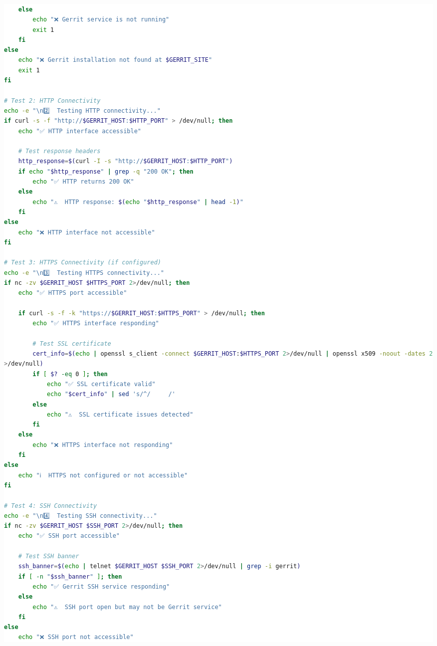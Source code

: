 ```bash
    else
        echo "❌ Gerrit service is not running"
        exit 1
    fi
else
    echo "❌ Gerrit installation not found at $GERRIT_SITE"
    exit 1
fi

# Test 2: HTTP Connectivity
echo -e "\n2️⃣  Testing HTTP connectivity..."
if curl -s -f "http://$GERRIT_HOST:$HTTP_PORT" > /dev/null; then
    echo "✅ HTTP interface accessible"
    
    # Test response headers
    http_response=$(curl -I -s "http://$GERRIT_HOST:$HTTP_PORT")
    if echo "$http_response" | grep -q "200 OK"; then
        echo "✅ HTTP returns 200 OK"
    else
        echo "⚠️  HTTP response: $(echo "$http_response" | head -1)"
    fi
else
    echo "❌ HTTP interface not accessible"
fi

# Test 3: HTTPS Connectivity (if configured)
echo -e "\n3️⃣  Testing HTTPS connectivity..."
if nc -zv $GERRIT_HOST $HTTPS_PORT 2>/dev/null; then
    echo "✅ HTTPS port accessible"
    
    if curl -s -f -k "https://$GERRIT_HOST:$HTTPS_PORT" > /dev/null; then
        echo "✅ HTTPS interface responding"
        
        # Test SSL certificate
        cert_info=$(echo | openssl s_client -connect $GERRIT_HOST:$HTTPS_PORT 2>/dev/null | openssl x509 -noout -dates 2>/dev/null)
        if [ $? -eq 0 ]; then
            echo "✅ SSL certificate valid"
            echo "$cert_info" | sed 's/^/     /'
        else
            echo "⚠️  SSL certificate issues detected"
        fi
    else
        echo "❌ HTTPS interface not responding"
    fi
else
    echo "ℹ️  HTTPS not configured or not accessible"
fi

# Test 4: SSH Connectivity
echo -e "\n4️⃣  Testing SSH connectivity..."
if nc -zv $GERRIT_HOST $SSH_PORT 2>/dev/null; then
    echo "✅ SSH port accessible"
    
    # Test SSH banner
    ssh_banner=$(echo | telnet $GERRIT_HOST $SSH_PORT 2>/dev/null | grep -i gerrit)
    if [ -n "$ssh_banner" ]; then
        echo "✅ Gerrit SSH service responding"
    else
        echo "⚠️  SSH port open but may not be Gerrit service"
    fi
else
    echo "❌ SSH port not accessible"
```